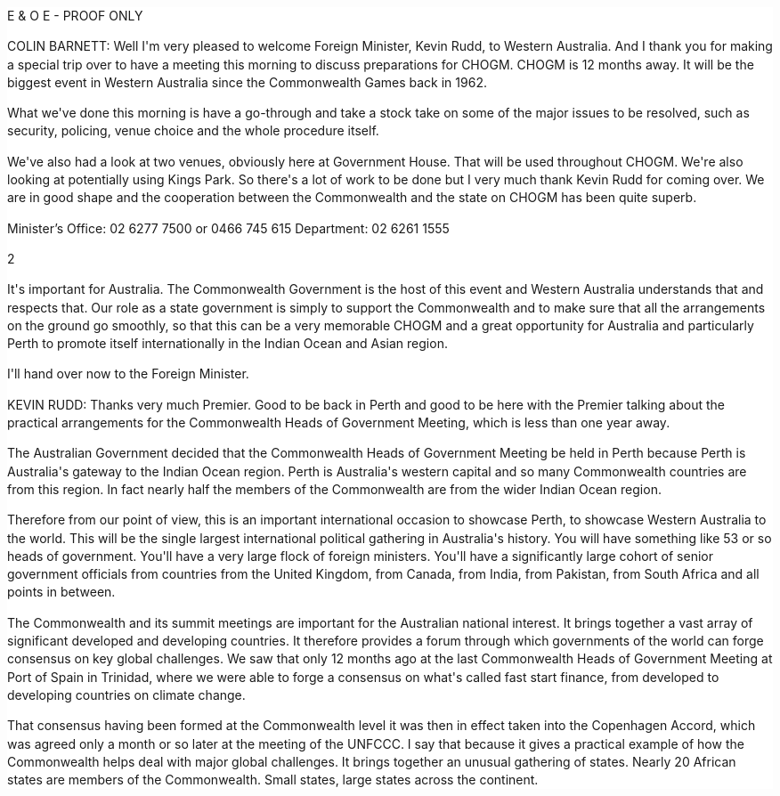  E & O E - PROOF ONLY   

 COLIN BARNETT: Well I'm very pleased to welcome Foreign Minister, Kevin Rudd, to  Western Australia. And I thank you for making a special trip over to have a meeting this  morning to discuss preparations for CHOGM. CHOGM is 12 months away. It will be the  biggest event in Western Australia since the Commonwealth Games back in 1962.    

 What we've done this morning is have a go-through and take a stock take on some of the  major issues to be resolved, such as security, policing, venue choice and the whole  procedure itself.   

 We've also had a look at two venues, obviously here at Government House. That will be  used throughout CHOGM. We're also looking at potentially using Kings Park. So there's a lot  of work to be done but I very much thank Kevin Rudd for coming over. We are in good  shape and the cooperation between the Commonwealth and the state on CHOGM has been  quite superb.   

 

 Minister’s Office: 02 6277 7500 or 0466 745 615                                       Department: 02 6261 1555 

 2 

 

 It's important for Australia. The Commonwealth Government is the host of this event and  Western Australia understands that and respects that. Our role as a state government is  simply to support the Commonwealth and to make sure that all the arrangements on the  ground go smoothly, so that this can be a very memorable CHOGM and a great opportunity  for Australia and particularly Perth to promote itself internationally in the Indian Ocean and  Asian region.   

 I'll hand over now to the Foreign Minister.   

 KEVIN RUDD: Thanks very much Premier. Good to be back in Perth and good to be here  with the Premier talking about the practical arrangements for the Commonwealth Heads of  Government Meeting, which is less than one year away.   

 The Australian Government decided that the Commonwealth Heads of Government  Meeting be held in Perth because Perth is Australia's gateway to the Indian Ocean region.  Perth is Australia's western capital and so many Commonwealth countries are from this  region. In fact nearly half the members of the Commonwealth are from the wider Indian  Ocean region.   

 Therefore from our point of view, this is an important international occasion to showcase  Perth, to showcase Western Australia to the world. This will be the single largest  international political gathering in Australia's history. You will have something like 53 or so  heads of government. You'll have a very large flock of foreign ministers. You'll have a  significantly large cohort of senior government officials from countries from the United  Kingdom, from Canada, from India, from Pakistan, from South Africa and all points in  between.   

 The Commonwealth and its summit meetings are important for the Australian national  interest. It brings together a vast array of significant developed and developing countries. It  therefore provides a forum through which governments of the world can forge consensus  on key global challenges. We saw that only 12 months ago at the last Commonwealth Heads  of Government Meeting at Port of Spain in Trinidad, where we were able to forge a  consensus on what's called fast start finance, from developed to developing countries on  climate change.    

 That consensus having been formed at the Commonwealth level it was then in effect taken  into the Copenhagen Accord, which was agreed only a month or so later at the meeting of  the UNFCCC. I say that because it gives a practical example of how the Commonwealth helps  deal with major global challenges. It brings together an unusual gathering of states. Nearly  20 African states are members of the Commonwealth. Small states, large states across the  continent.    
